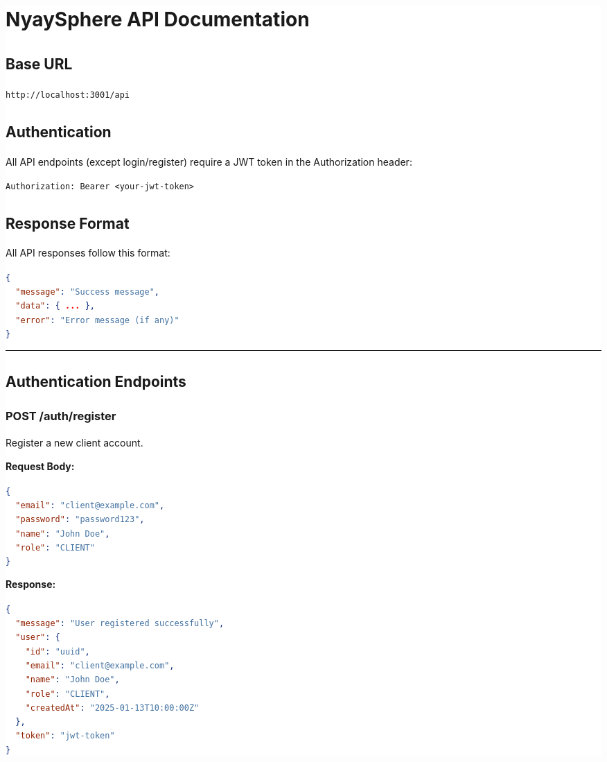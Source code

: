 # NyaySphere API Documentation

## Base URL
```
http://localhost:3001/api
```

## Authentication
All API endpoints (except login/register) require a JWT token in the Authorization header:
```
Authorization: Bearer <your-jwt-token>
```

## Response Format
All API responses follow this format:
```json
{
  "message": "Success message",
  "data": { ... },
  "error": "Error message (if any)"
}
```

---

## Authentication Endpoints

### POST /auth/register
Register a new client account.

**Request Body:**
```json
{
  "email": "client@example.com",
  "password": "password123",
  "name": "John Doe",
  "role": "CLIENT"
}
```

**Response:**
```json
{
  "message": "User registered successfully",
  "user": {
    "id": "uuid",
    "email": "client@example.com",
    "name": "John Doe",
    "role": "CLIENT",
    "createdAt": "2025-01-13T10:00:00Z"
  },
  "token": "jwt-token"
}
```
